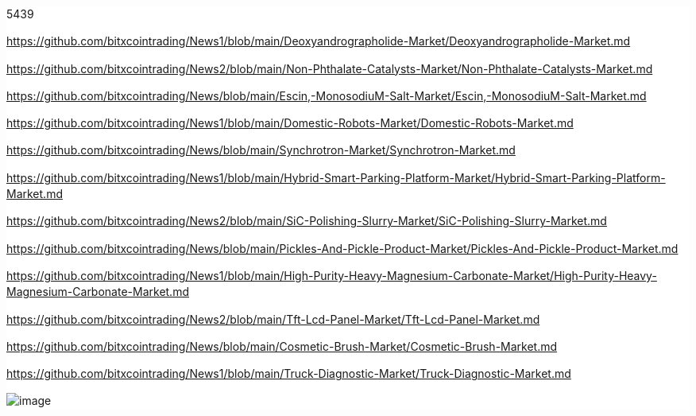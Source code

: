 5439</p><p><a href="https://github.com/bitxcointrading/News1/blob/main/Deoxyandrographolide-Market/Deoxyandrographolide-Market.md">https://github.com/bitxcointrading/News1/blob/main/Deoxyandrographolide-Market/Deoxyandrographolide-Market.md</a></p><p><a href="https://github.com/bitxcointrading/News2/blob/main/Non-Phthalate-Catalysts-Market/Non-Phthalate-Catalysts-Market.md">https://github.com/bitxcointrading/News2/blob/main/Non-Phthalate-Catalysts-Market/Non-Phthalate-Catalysts-Market.md</a></p><p><a href="https://github.com/bitxcointrading/News/blob/main/Escin,-MonosodiuM-Salt-Market/Escin,-MonosodiuM-Salt-Market.md">https://github.com/bitxcointrading/News/blob/main/Escin,-MonosodiuM-Salt-Market/Escin,-MonosodiuM-Salt-Market.md</a></p><p><a href="https://github.com/bitxcointrading/News1/blob/main/Domestic-Robots-Market/Domestic-Robots-Market.md">https://github.com/bitxcointrading/News1/blob/main/Domestic-Robots-Market/Domestic-Robots-Market.md</a></p><p><a href="https://github.com/bitxcointrading/News/blob/main/Synchrotron-Market/Synchrotron-Market.md">https://github.com/bitxcointrading/News/blob/main/Synchrotron-Market/Synchrotron-Market.md</a></p><p><a href="https://github.com/bitxcointrading/News1/blob/main/Hybrid-Smart-Parking-Platform-Market/Hybrid-Smart-Parking-Platform-Market.md">https://github.com/bitxcointrading/News1/blob/main/Hybrid-Smart-Parking-Platform-Market/Hybrid-Smart-Parking-Platform-Market.md</a></p><p><a href="https://github.com/bitxcointrading/News2/blob/main/SiC-Polishing-Slurry-Market/SiC-Polishing-Slurry-Market.md">https://github.com/bitxcointrading/News2/blob/main/SiC-Polishing-Slurry-Market/SiC-Polishing-Slurry-Market.md</a></p><p><a href="https://github.com/bitxcointrading/News/blob/main/Pickles-And-Pickle-Product-Market/Pickles-And-Pickle-Product-Market.md">https://github.com/bitxcointrading/News/blob/main/Pickles-And-Pickle-Product-Market/Pickles-And-Pickle-Product-Market.md</a></p><p><a href="https://github.com/bitxcointrading/News1/blob/main/High-Purity-Heavy-Magnesium-Carbonate-Market/High-Purity-Heavy-Magnesium-Carbonate-Market.md">https://github.com/bitxcointrading/News1/blob/main/High-Purity-Heavy-Magnesium-Carbonate-Market/High-Purity-Heavy-Magnesium-Carbonate-Market.md</a></p><p><a href="https://github.com/bitxcointrading/News2/blob/main/Tft-Lcd-Panel-Market/Tft-Lcd-Panel-Market.md">https://github.com/bitxcointrading/News2/blob/main/Tft-Lcd-Panel-Market/Tft-Lcd-Panel-Market.md</a></p><p><a href="https://github.com/bitxcointrading/News/blob/main/Cosmetic-Brush-Market/Cosmetic-Brush-Market.md">https://github.com/bitxcointrading/News/blob/main/Cosmetic-Brush-Market/Cosmetic-Brush-Market.md</a></p><p><a href="https://github.com/bitxcointrading/News1/blob/main/Truck-Diagnostic-Market/Truck-Diagnostic-Market.md">https://github.com/bitxcointrading/News1/blob/main/Truck-Diagnostic-Market/Truck-Diagnostic-Market.md</a></p>
![image](https://github.com/user-attachments/assets/1d57440e-f59d-4c81-a711-e8ba0d64fbd8)
